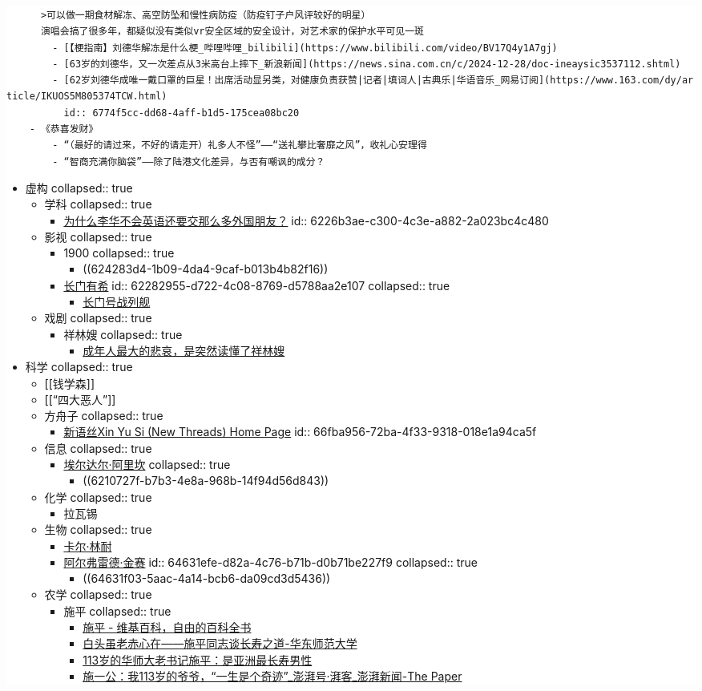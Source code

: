 		  >可以做一期食材解冻、高空防坠和慢性病防疫（防疫钉子户风评较好的明星）
		  演唱会搞了很多年，都疑似没有类似vr安全区域的安全设计，对艺术家的保护水平可见一斑
			- [【梗指南】刘德华解冻是什么梗_哔哩哔哩_bilibili](https://www.bilibili.com/video/BV17Q4y1A7gj)
			- [63岁的刘德华，又一次差点从3米高台上摔下_新浪新闻](https://news.sina.com.cn/c/2024-12-28/doc-ineaysic3537112.shtml)
			- [62岁刘德华成唯一戴口罩的巨星！出席活动显另类，对健康负责获赞|记者|填词人|古典乐|华语音乐_网易订阅](https://www.163.com/dy/article/IKUOS5M805374TCW.html)
			  id:: 6774f5cc-dd68-4aff-b1d5-175cea08bc20
		- 《恭喜发财》
			- “（最好的请过来，不好的请走开）礼多人不怪”——“送礼攀比奢靡之风”，收礼心安理得
			- “智商充满你脑袋”——除了陆港文化差异，与否有嘲讽的成分？
- 虚构
  collapsed:: true
	- 学科
	  collapsed:: true
		- [为什么李华不会英语还要交那么多外国朋友？](https://www.zhihu.com/question/490703140)
		  id:: 6226b3ae-c300-4c3e-a882-2a023bc4c480
	- 影视
	  collapsed:: true
		- 1900
		  collapsed:: true
			- ((624283d4-1b09-4da4-9caf-b013b4b82f16))
		- [长门有希](https://zh.moegirl.org.cn/%E9%95%BF%E9%97%A8%E6%9C%89%E5%B8%8C)
		  id:: 62282955-d722-4c08-8769-d5788aa2e107
		  collapsed:: true
			- [长门号战列舰](https://baike.baidu.com/item/%E9%95%BF%E9%97%A8%E5%8F%B7%E6%88%98%E5%88%97%E8%88%B0)
	- 戏剧
	  collapsed:: true
		- 祥林嫂
		  collapsed:: true
			- [成年人最大的悲哀，是突然读懂了祥林嫂](https://mp.weixin.qq.com/s/iJTOkDrcKhvSV9WR_V6g-g)
- 科学
  collapsed:: true
	- [[钱学森]]
	- [[“四大恶人”]]
	- 方舟子
	  collapsed:: true
		- [新语丝Xin Yu Si (New Threads) Home Page](http://www.xys.org/)
		  id:: 66fba956-72ba-4f33-9318-018e1a94ca5f
	- 信息
	  collapsed:: true
		- [埃尔达尔·阿里坎](https://baike.baidu.com/item/%E5%9F%83%E5%B0%94%E8%BE%BE%E5%B0%94%C2%B7%E9%98%BF%E9%87%8C%E5%9D%8E/23660623)
		  collapsed:: true
			- ((6210727f-b7b3-4e8a-968b-14f94d56d843))
	- 化学
	  collapsed:: true
		- 拉瓦锡
	- 生物
	  collapsed:: true
		- [卡尔·林耐](https://baike.baidu.com/item/%E5%8D%A1%E5%B0%94%C2%B7%E6%9E%97%E8%80%90/9010973)
		- [阿尔弗雷德·金赛](https://baike.baidu.com/item/%E9%98%BF%E5%B0%94%E5%BC%97%E9%9B%B7%E5%BE%B7%C2%B7%E9%87%91%E8%B5%9B)
		  id:: 64631efe-d82a-4c76-b71b-d0b71be227f9
		  collapsed:: true
			- ((64631f03-5aac-4a14-bcb6-da09cd3d5436))
	- 农学
	  collapsed:: true
		- 施平
		  collapsed:: true
			- [施平 - 维基百科，自由的百科全书](https://zh.wikipedia.org/wiki/%E6%96%BD%E5%B9%B3)
			- [白头虽老赤心在——施平同志谈长寿之道-华东师范大学](https://www.ecnu.edu.cn/info/1094/56133.htm)
			- [113岁的华师大老书记施平：是亚洲最长寿男性](https://baijiahao.baidu.com/s?id=1791135126132982383)
			- [施一公：我113岁的爷爷，“一生是个奇迹”_澎湃号·湃客_澎湃新闻-The Paper](https://www.thepaper.cn/newsDetail_forward_27924155)